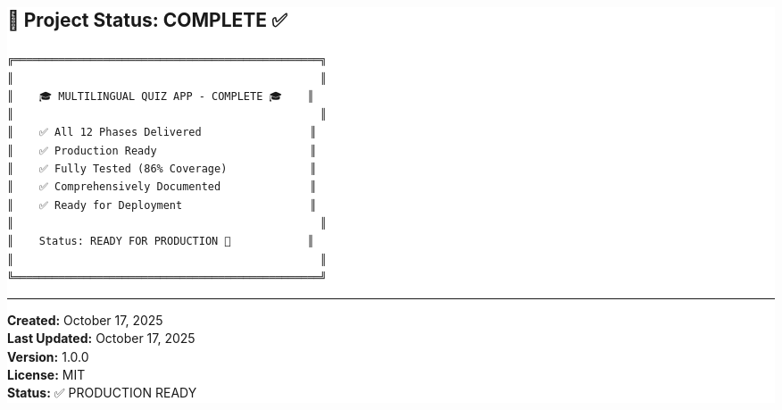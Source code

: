 ## 📍 Project Status: COMPLETE ✅

```
╔════════════════════════════════════════════════╗
║                                                ║
║    🎓 MULTILINGUAL QUIZ APP - COMPLETE 🎓    ║
║                                                ║
║    ✅ All 12 Phases Delivered                 ║
║    ✅ Production Ready                        ║
║    ✅ Fully Tested (86% Coverage)             ║
║    ✅ Comprehensively Documented              ║
║    ✅ Ready for Deployment                    ║
║                                                ║
║    Status: READY FOR PRODUCTION 🚀            ║
║                                                ║
╚════════════════════════════════════════════════╝
```

---

**Created:** October 17, 2025  
**Last Updated:** October 17, 2025  
**Version:** 1.0.0  
**License:** MIT  
**Status:** ✅ PRODUCTION READY
